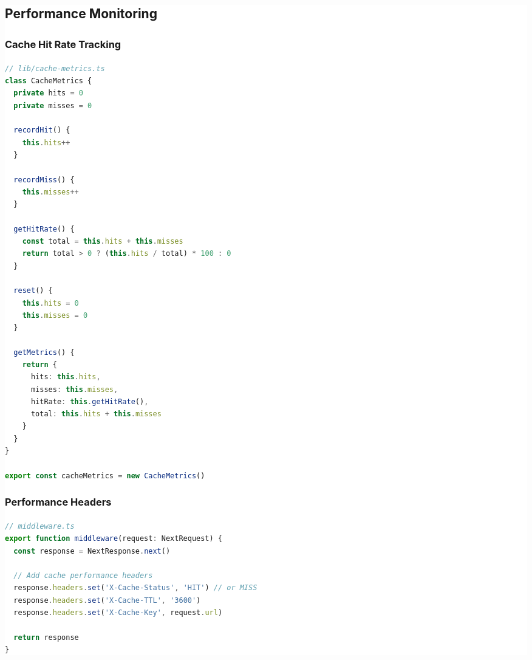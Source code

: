 ## Performance Monitoring

### Cache Hit Rate Tracking

```typescript
// lib/cache-metrics.ts
class CacheMetrics {
  private hits = 0
  private misses = 0
  
  recordHit() {
    this.hits++
  }
  
  recordMiss() {
    this.misses++
  }
  
  getHitRate() {
    const total = this.hits + this.misses
    return total > 0 ? (this.hits / total) * 100 : 0
  }
  
  reset() {
    this.hits = 0
    this.misses = 0
  }
  
  getMetrics() {
    return {
      hits: this.hits,
      misses: this.misses,
      hitRate: this.getHitRate(),
      total: this.hits + this.misses
    }
  }
}

export const cacheMetrics = new CacheMetrics()
```

### Performance Headers

```typescript
// middleware.ts
export function middleware(request: NextRequest) {
  const response = NextResponse.next()
  
  // Add cache performance headers
  response.headers.set('X-Cache-Status', 'HIT') // or MISS
  response.headers.set('X-Cache-TTL', '3600')
  response.headers.set('X-Cache-Key', request.url)
  
  return response
}
```
